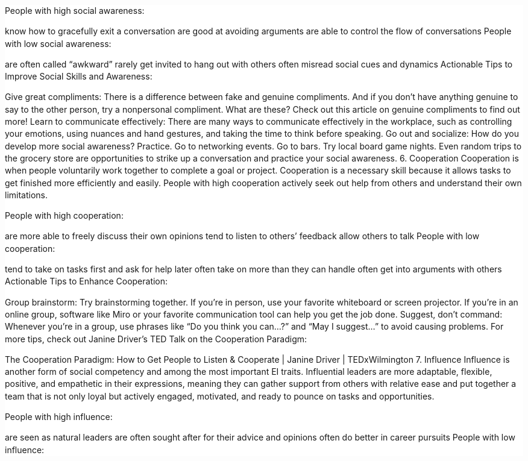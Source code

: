 People with high social awareness:

know how to gracefully exit a conversation
are good at avoiding arguments
are able to control the flow of conversations
People with low social awareness:

are often called “awkward”
rarely get invited to hang out with others
often misread social cues and dynamics
Actionable Tips to Improve Social Skills and Awareness:

Give great compliments: There is a difference between fake and genuine compliments. And if you don’t have anything genuine to say to the other person, try a nonpersonal compliment. What are these? Check out this article on genuine compliments to find out more!
Learn to communicate effectively: There are many ways to communicate effectively in the workplace, such as controlling your emotions, using nuances and hand gestures, and taking the time to think before speaking.
Go out and socialize: How do you develop more social awareness? Practice. Go to networking events. Go to bars. Try local board game nights. Even random trips to the grocery store are opportunities to strike up a conversation and practice your social awareness.
6. Cooperation
Cooperation is when people voluntarily work together to complete a goal or project. Cooperation is a necessary skill because it allows tasks to get finished more efficiently and easily. People with high cooperation actively seek out help from others and understand their own limitations.

People with high cooperation:

are more able to freely discuss their own opinions
tend to listen to others’ feedback
allow others to talk
People with low cooperation:

tend to take on tasks first and ask for help later
often take on more than they can handle
often get into arguments with others
Actionable Tips to Enhance Cooperation:

Group brainstorm: Try brainstorming together. If you’re in person, use your favorite whiteboard or screen projector. If you’re in an online group, software like Miro or your favorite communication tool can help you get the job done.
Suggest, don’t command: Whenever you’re in a group, use phrases like “Do you think you can…?” and “May I suggest…” to avoid causing problems.
For more tips, check out Janine Driver’s TED Talk on the Cooperation Paradigm:

The Cooperation Paradigm: How to Get People to Listen & Cooperate | Janine Driver | TEDxWilmington
7. Influence
Influence is another form of social competency and among the most important EI traits. Influential leaders are more adaptable, flexible, positive, and empathetic in their expressions, meaning they can gather support from others with relative ease and put together a team that is not only loyal but actively engaged, motivated, and ready to pounce on tasks and opportunities.

People with high influence:

are seen as natural leaders
are often sought after for their advice and opinions
often do better in career pursuits
People with low influence:
